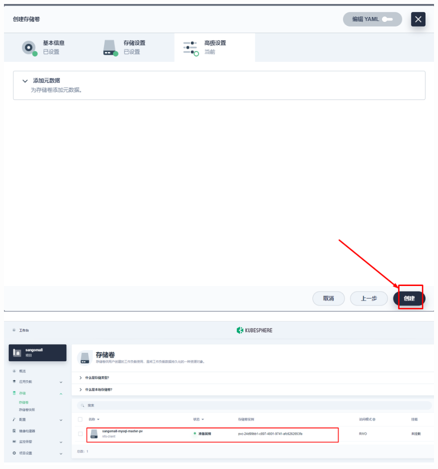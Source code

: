 ![image-20221116150549169](微服务部署前中间件部署.assets/image-20221116150549169.png)



![image-20221116150614191](微服务部署前中间件部署.assets/image-20221116150614191.png)

